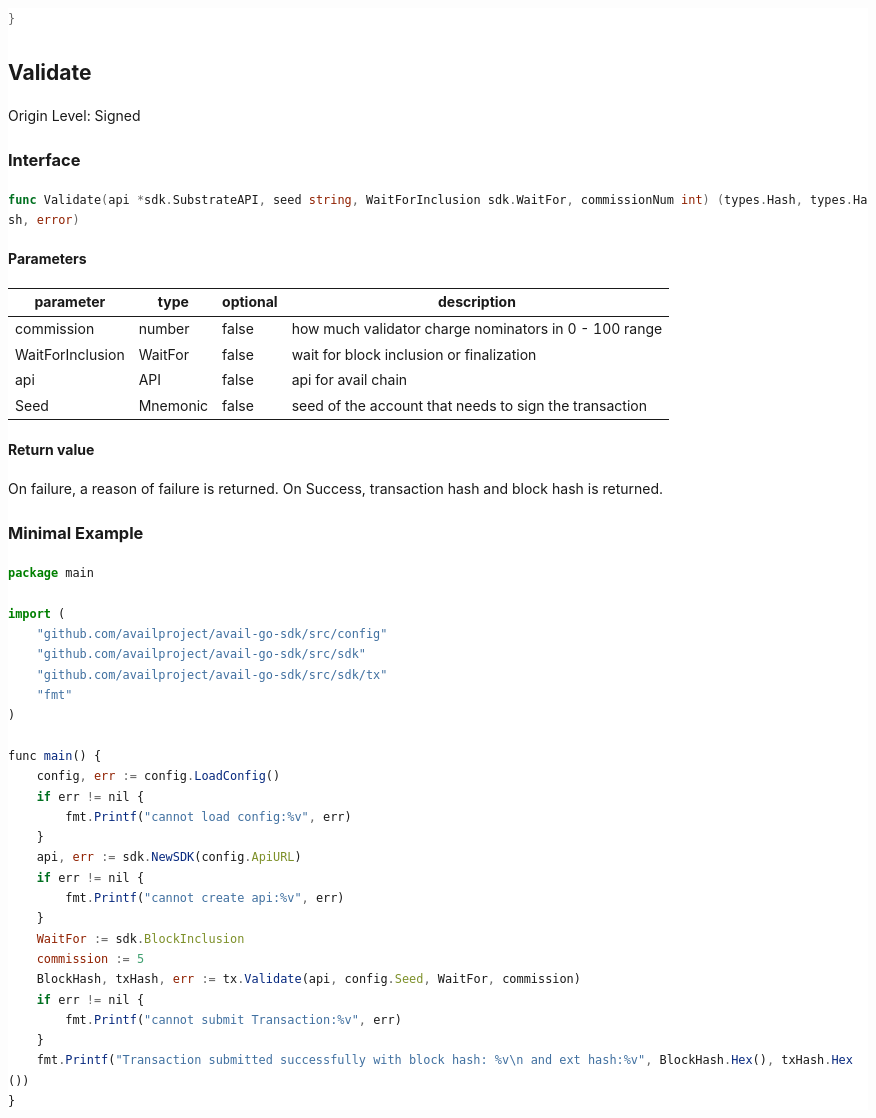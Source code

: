 ```go
}
```

## Validate

Origin Level: Signed

### Interface

```go
func Validate(api *sdk.SubstrateAPI, seed string, WaitForInclusion sdk.WaitFor, commissionNum int) (types.Hash, types.Hash, error)
```

#### Parameters

| parameter        | type     | optional | description                                            |
| ---------------- | -------- | -------- | ------------------------------------------------------ |
| commission       | number   | false    | how much validator charge nominators in 0 - 100 range  |
| WaitForInclusion | WaitFor  | false    | wait for block inclusion or finalization               |
| api              | API      | false    | api for avail chain                                    |
| Seed             | Mnemonic | false    | seed of the account that needs to sign the transaction |

#### Return value

On failure, a reason of failure is returned. On Success, transaction hash and block hash is returned.

### Minimal Example

```js
package main

import (
	"github.com/availproject/avail-go-sdk/src/config"
	"github.com/availproject/avail-go-sdk/src/sdk"
	"github.com/availproject/avail-go-sdk/src/sdk/tx"
	"fmt"
)

func main() {
	config, err := config.LoadConfig()
	if err != nil {
		fmt.Printf("cannot load config:%v", err)
	}
	api, err := sdk.NewSDK(config.ApiURL)
	if err != nil {
		fmt.Printf("cannot create api:%v", err)
	}
	WaitFor := sdk.BlockInclusion
	commission := 5
	BlockHash, txHash, err := tx.Validate(api, config.Seed, WaitFor, commission)
	if err != nil {
		fmt.Printf("cannot submit Transaction:%v", err)
	}
	fmt.Printf("Transaction submitted successfully with block hash: %v\n and ext hash:%v", BlockHash.Hex(), txHash.Hex())
}
```
